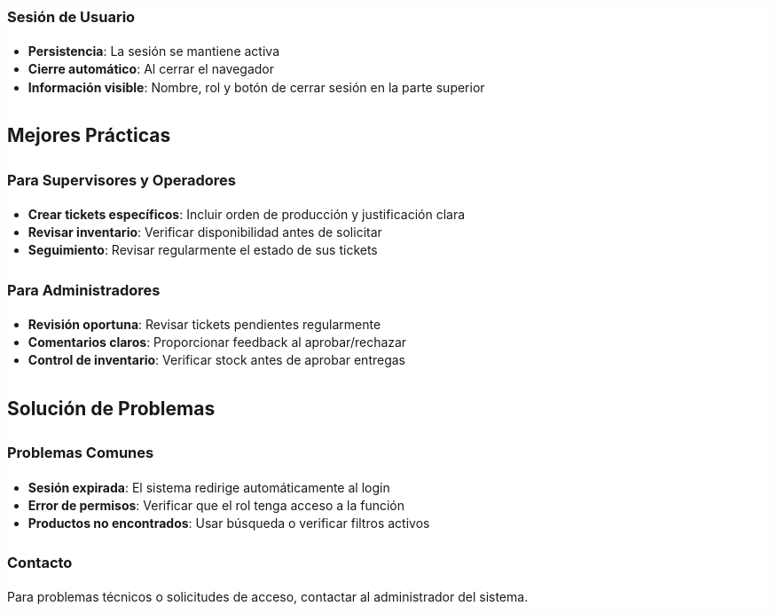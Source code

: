 ### Sesión de Usuario
- **Persistencia**: La sesión se mantiene activa
- **Cierre automático**: Al cerrar el navegador
- **Información visible**: Nombre, rol y botón de cerrar sesión en la parte superior

## Mejores Prácticas

### Para Supervisores y Operadores
- **Crear tickets específicos**: Incluir orden de producción y justificación clara
- **Revisar inventario**: Verificar disponibilidad antes de solicitar
- **Seguimiento**: Revisar regularmente el estado de sus tickets

### Para Administradores
- **Revisión oportuna**: Revisar tickets pendientes regularmente
- **Comentarios claros**: Proporcionar feedback al aprobar/rechazar
- **Control de inventario**: Verificar stock antes de aprobar entregas

## Solución de Problemas

### Problemas Comunes
- **Sesión expirada**: El sistema redirige automáticamente al login
- **Error de permisos**: Verificar que el rol tenga acceso a la función
- **Productos no encontrados**: Usar búsqueda o verificar filtros activos

### Contacto
Para problemas técnicos o solicitudes de acceso, contactar al administrador del sistema. 